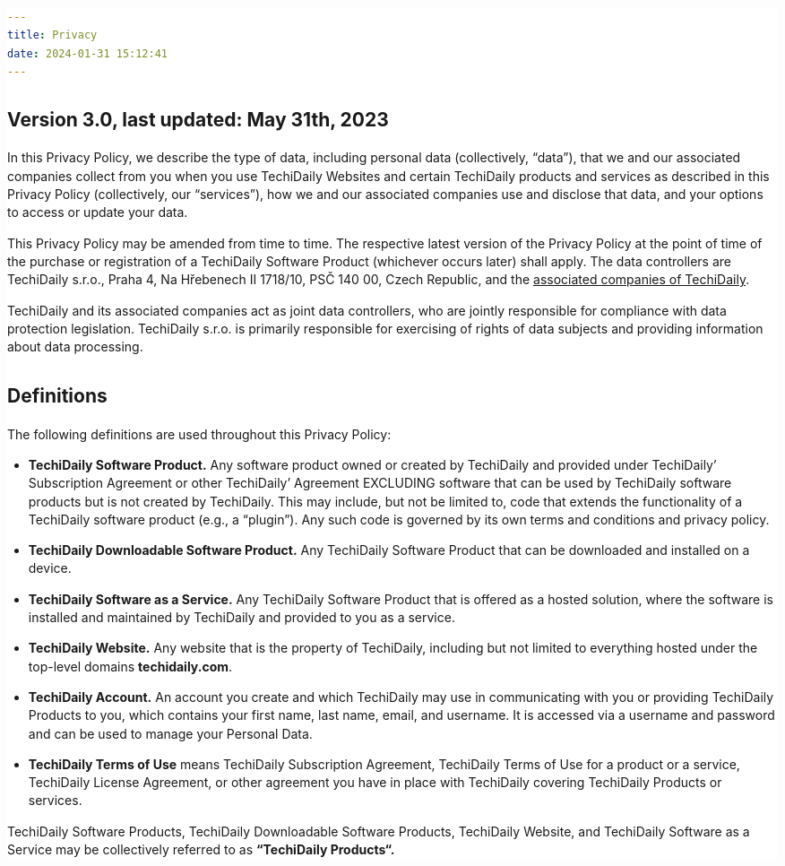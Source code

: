 ```yaml
---
title: Privacy
date: 2024-01-31 15:12:41
---
```


## Version 3.0, last updated: May 31th, 2023

In this Privacy Policy, we describe the type of data, including personal data (collectively, “data”), that we and our associated companies collect from you when you use TechiDaily Websites and certain TechiDaily products and services as described in this Privacy Policy (collectively, our “services”), how we and our associated companies use and disclose that data, and your options to access or update your data.

This Privacy Policy may be amended from time to time. The respective latest version of the Privacy Policy at the point of time of the purchase or registration of a TechiDaily Software Product (whichever occurs later) shall apply. The data controllers are TechiDaily s.r.o., Praha 4, Na Hřebenech II 1718/10, PSČ 140 00, Czech Republic, and the [associated companies of TechiDaily](https://fox-tips.techidaily.com).

TechiDaily and its associated companies act as joint data controllers, who are jointly responsible for compliance with data protection legislation. TechiDaily s.r.o. is primarily responsible for exercising of rights of data subjects and providing information about data processing.

## Definitions

The following definitions are used throughout this Privacy Policy:

- **TechiDaily Software Product.** Any software product owned or created by TechiDaily and provided under TechiDaily’ Subscription Agreement or other TechiDaily’ Agreement EXCLUDING software that can be used by TechiDaily software products but is not created by TechiDaily. This may include, but not be limited to, code that extends the functionality of a TechiDaily software product (e.g., a “plugin”). Any such code is governed by its own terms and conditions and privacy policy.

- **TechiDaily Downloadable Software Product.** Any TechiDaily Software Product that can be downloaded and installed on a device.

- **TechiDaily Software as a Service.** Any TechiDaily Software Product that is offered as a hosted solution, where the software is installed and maintained by TechiDaily and provided to you as a service.

- **TechiDaily Website.** Any website that is the property of TechiDaily, including but not limited to everything hosted under the top-level domains **techidaily.com**.

- **TechiDaily Account.** An account you create and which TechiDaily may use in communicating with you or providing TechiDaily Products to you, which contains your first name, last name, email, and username. It is accessed via a username and password and can be used to manage your Personal Data.

- **TechiDaily Terms of Use** means TechiDaily Subscription Agreement, TechiDaily Terms of Use for a product or a service, TechiDaily License Agreement, or other agreement you have in place with TechiDaily covering TechiDaily Products or services.

TechiDaily Software Products, TechiDaily Downloadable Software Products, TechiDaily Website, and TechiDaily Software as a Service may be collectively referred to as **“TechiDaily Products“.**
